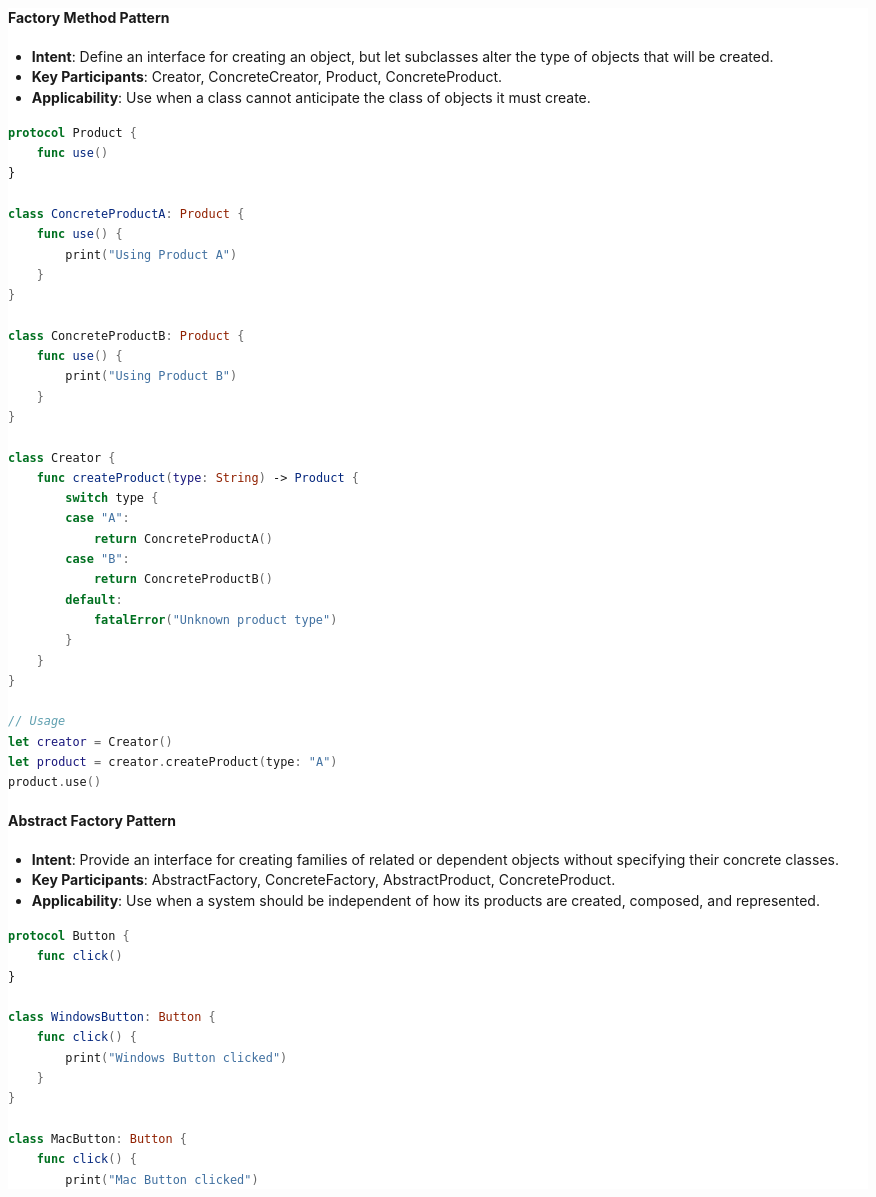 
#### Factory Method Pattern

- **Intent**: Define an interface for creating an object, but let subclasses alter the type of objects that will be created.
- **Key Participants**: Creator, ConcreteCreator, Product, ConcreteProduct.
- **Applicability**: Use when a class cannot anticipate the class of objects it must create.

```swift
protocol Product {
    func use()
}

class ConcreteProductA: Product {
    func use() {
        print("Using Product A")
    }
}

class ConcreteProductB: Product {
    func use() {
        print("Using Product B")
    }
}

class Creator {
    func createProduct(type: String) -> Product {
        switch type {
        case "A":
            return ConcreteProductA()
        case "B":
            return ConcreteProductB()
        default:
            fatalError("Unknown product type")
        }
    }
}

// Usage
let creator = Creator()
let product = creator.createProduct(type: "A")
product.use()
```

#### Abstract Factory Pattern

- **Intent**: Provide an interface for creating families of related or dependent objects without specifying their concrete classes.
- **Key Participants**: AbstractFactory, ConcreteFactory, AbstractProduct, ConcreteProduct.
- **Applicability**: Use when a system should be independent of how its products are created, composed, and represented.

```swift
protocol Button {
    func click()
}

class WindowsButton: Button {
    func click() {
        print("Windows Button clicked")
    }
}

class MacButton: Button {
    func click() {
        print("Mac Button clicked")
```
